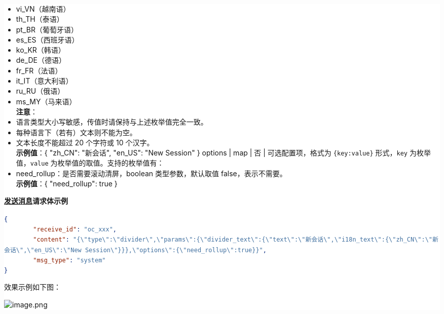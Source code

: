 - vi_VN（越南语）  
- th_TH（泰语）  
- pt_BR（葡萄牙语）  
- es_ES（西班牙语）  
- ko_KR（韩语）  
- de_DE（德语）  
- fr_FR（法语）  
- it_IT（意大利语）  
- ru_RU（俄语）  
- ms_MY（马来语）  
**注意**：  
- 语言类型大小写敏感，传值时请保持与上述枚举值完全一致。  
- 每种语言下（若有）文本则不能为空。  
- 文本长度不能超过 20 个字符或 10 个汉字。  
**示例值**：{ "zh_CN": "新会话", "en_US": "New Session" }
options | map | 否 | 可选配置项，格式为 `{key:value}` 形式，`key` 为枚举值，`value` 为枚举值的取值。支持的枚举值有：  
- need_rollup：是否需要滚动清屏，boolean 类型参数，默认取值 false，表示不需要。  
**示例值**：{ "need_rollup": true }

**[发送消息](https://open.feishu.cn/document/uAjLw4CM/ukTMukTMukTM/reference/im-v1/message/create)请求体示例**

```json 
{
        "receive_id": "oc_xxx",
        "content": "{\"type\":\"divider\",\"params\":{\"divider_text\":{\"text\":\"新会话\",\"i18n_text\":{\"zh_CN\":\"新会话\",\"en_US\":\"New Session\"}}},\"options\":{\"need_rollup\":true}}",
        "msg_type": "system"
} 
``` 

效果示例如下图：

![image.png](https://sf3-cn.feishucdn.com/obj/open-platform-opendoc/792f2064dabe161aa6e858514edf82b8_7008qWcmA1.png?height=248&lazyload=true&maxWidth=600&width=1824)
